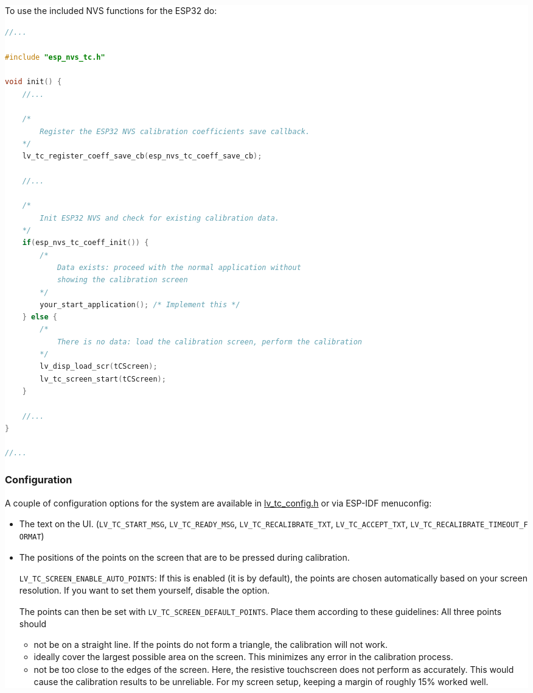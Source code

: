 To use the included NVS functions for the ESP32 do:
```c
//...

#include "esp_nvs_tc.h"

void init() {
    //...

    /*
        Register the ESP32 NVS calibration coefficients save callback.
    */
    lv_tc_register_coeff_save_cb(esp_nvs_tc_coeff_save_cb);

    //...

    /*
        Init ESP32 NVS and check for existing calibration data.
    */
    if(esp_nvs_tc_coeff_init()) {
        /*
            Data exists: proceed with the normal application without
            showing the calibration screen
        */
        your_start_application(); /* Implement this */
    } else {
        /*
            There is no data: load the calibration screen, perform the calibration
        */
        lv_disp_load_scr(tCScreen);
        lv_tc_screen_start(tCScreen);
    }

    //...
}

//...
```

### Configuration
A couple of configuration options for the system are available in [lv_tc_config.h](./lv_tc_config.h) or via ESP-IDF menuconfig:
- The text on the UI. (`LV_TC_START_MSG`, `LV_TC_READY_MSG`, `LV_TC_RECALIBRATE_TXT`, `LV_TC_ACCEPT_TXT`, `LV_TC_RECALIBRATE_TIMEOUT_FORMAT`)

- The positions of the points on the screen that are to be pressed during calibration. 

    `LV_TC_SCREEN_ENABLE_AUTO_POINTS`: If this is enabled (it is by default), the points are chosen automatically based on your screen resolution. If you want to set them yourself, disable the option.

    The points can then be set with `LV_TC_SCREEN_DEFAULT_POINTS`.
    Place them according to these guidelines: All three points should
    - not be on a straight line. If the points do not form a triangle, the calibration will not work.
    - ideally cover the largest possible area on the screen. This minimizes any error in the calibration process.
    - not be too close to the edges of the screen. Here, the resistive touchscreen does not perform as accurately. This would cause the calibration results to be unreliable. For my screen setup, keeping a margin of roughly 15% worked well.

